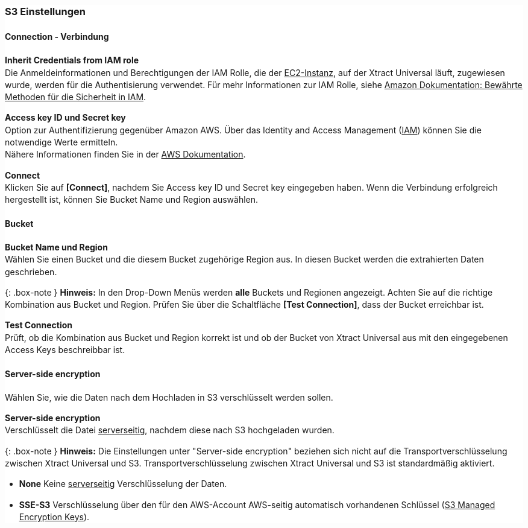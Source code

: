 ### S3 Einstellungen

#### Connection - Verbindung

**Inherit Credentials from IAM role** <br>
Die Anmeldeinformationen und Berechtigungen der IAM Rolle, die der [EC2-Instanz](https://docs.aws.amazon.com/IAM/latest/UserGuide/id_roles_use_switch-role-ec2.html), auf der Xtract Universal läuft, zugewiesen wurde, werden für die Authentisierung verwendet.
Für mehr Informationen zur IAM Rolle, siehe [Amazon Dokumentation: Bewährte Methoden für die Sicherheit in IAM](https://docs.aws.amazon.com/de_de/IAM/latest/UserGuide/best-practices.html).

**Access key ID und Secret key**<br>
Option zur Authentifizierung gegenüber Amazon AWS. Über das Identity and Access Management ([IAM](https://console.aws.amazon.com/iam/home#/home)) können Sie die notwendige Werte ermitteln.<br>
Nähere Informationen finden Sie in der [AWS Dokumentation](https://docs.aws.amazon.com/IAM/latest/UserGuide/id_credentials_access-keys.html).

**Connect**<br>
Klicken Sie auf **[Connect]**, nachdem Sie Access key ID und Secret key eingegeben haben. Wenn die Verbindung erfolgreich hergestellt ist, können Sie Bucket Name und Region auswählen.

#### Bucket

**Bucket Name und Region**<br>
Wählen Sie einen Bucket und die diesem Bucket zugehörige Region aus. In diesen Bucket werden die extrahierten Daten geschrieben.<br>

{: .box-note }
**Hinweis:** In den Drop-Down Menüs werden **alle** Buckets und Regionen angezeigt. Achten Sie auf die richtige Kombination aus Bucket und Region. Prüfen Sie über die Schaltfläche **[Test Connection]**, dass der Bucket erreichbar ist.

**Test Connection**<br>
Prüft, ob die Kombination aus Bucket und Region korrekt ist und ob der Bucket von Xtract Universal aus mit den eingegebenen Access Keys beschreibbar ist.

#### Server-side encryption

Wählen Sie, wie die Daten nach dem Hochladen in S3 verschlüsselt werden sollen.<br>

**Server-side encryption**<br>
Verschlüsselt die Datei [serverseitig](https://docs.aws.amazon.com/AmazonS3/latest/dev/serv-side-encryption.html), nachdem diese nach S3 hochgeladen wurden.<br>

{: .box-note }
**Hinweis:** Die Einstellungen unter "Server-side encryption" beziehen sich nicht auf die Transportverschlüsselung zwischen Xtract Universal und S3. Transportverschlüsselung zwischen Xtract Universal und S3 ist standardmäßig aktiviert. 

- **None**
   Keine [serverseitig](https://docs.aws.amazon.com/AmazonS3/latest/dev/serv-side-encryption.html) Verschlüsselung der Daten.

- **SSE-S3**
   Verschlüsselung über den für den AWS-Account AWS-seitig automatisch vorhandenen Schlüssel ([S3 Managed Encryption Keys](https://docs.aws.amazon.com/AmazonS3/latest/dev/UsingServerSideEncryption.html)).
